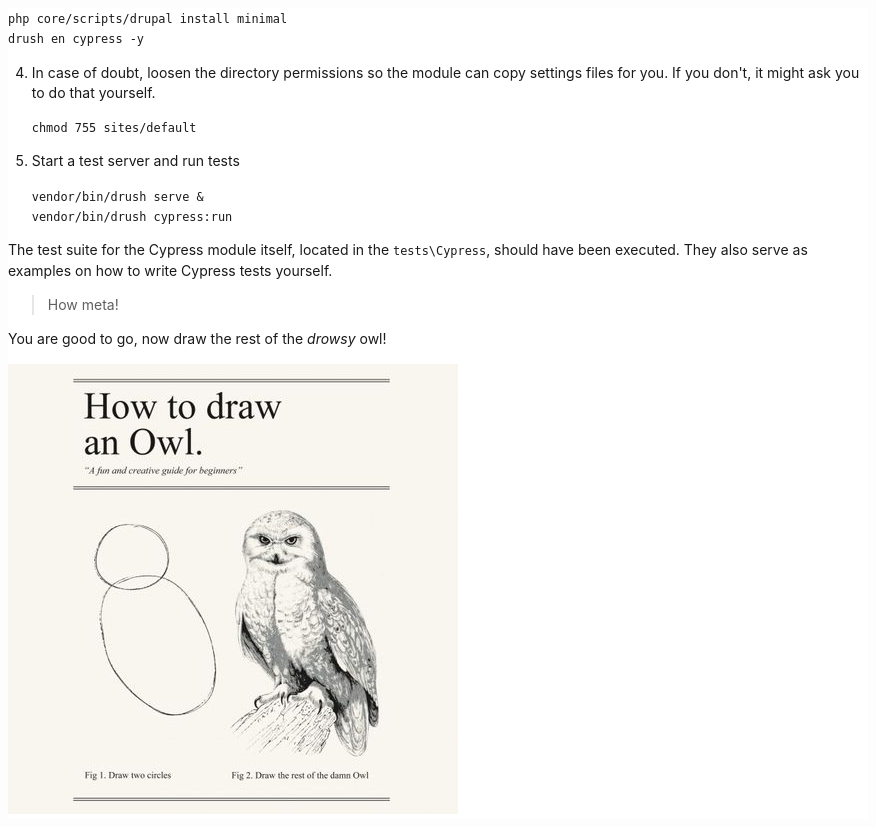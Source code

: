    ```shell script
   php core/scripts/drupal install minimal
   drush en cypress -y
   ```

4. In case of doubt, loosen the directory permissions so the module can copy
   settings files for you. If you don't, it might ask you to do that yourself.

   ```shell script
   chmod 755 sites/default
   ```

5. Start a test server and run tests
   ```shell script
   vendor/bin/drush serve &
   vendor/bin/drush cypress:run
   ```

The test suite for the Cypress module itself, located in the `tests\Cypress`,
should have been executed. They also serve as examples on how to write Cypress
tests yourself.

> How meta!

You are good to go, now draw the rest of the _drowsy_ owl!

![A detailed instruction on how to draw an owl](owl.jpeg)

[drupal]: https://www.drupal.org
[cypress]: https://www.cypress.io
[cucumber preprocessor]:
  https://github.com/TheBrainFamily/cypress-cucumber-preprocessor
[cypress testing library]:
  https://testing-library.com/docs/cypress-testing-library/intro
[shadow dom in web components]: https://github.com/abramenal/cypress-shadow-dom
[upload files]: https://www.npmjs.com/package/cypress-file-upload
[cypress screenplay]: https://www.npmjs.com/package/cypress-screenplay


[composer]: https://getcomposer.org/
[npm]: https://www.npmjs.com/get-npm